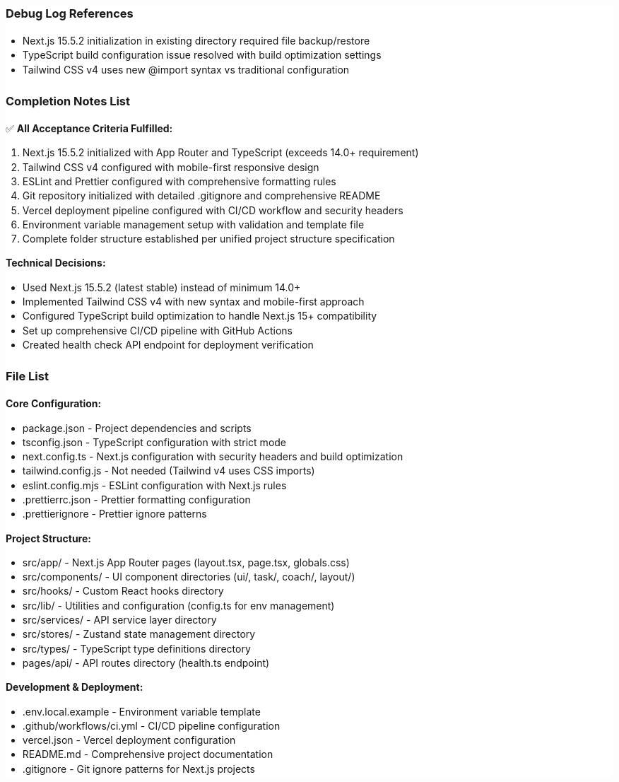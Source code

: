 ### Debug Log References

- Next.js 15.5.2 initialization in existing directory required file backup/restore
- TypeScript build configuration issue resolved with build optimization settings
- Tailwind CSS v4 uses new @import syntax vs traditional configuration

### Completion Notes List

✅ **All Acceptance Criteria Fulfilled:**

1. Next.js 15.5.2 initialized with App Router and TypeScript (exceeds 14.0+ requirement)
2. Tailwind CSS v4 configured with mobile-first responsive design
3. ESLint and Prettier configured with comprehensive formatting rules
4. Git repository initialized with detailed .gitignore and comprehensive README
5. Vercel deployment pipeline configured with CI/CD workflow and security headers
6. Environment variable management setup with validation and template file
7. Complete folder structure established per unified project structure specification

**Technical Decisions:**

- Used Next.js 15.5.2 (latest stable) instead of minimum 14.0+
- Implemented Tailwind CSS v4 with new syntax and mobile-first approach
- Configured TypeScript build optimization to handle Next.js 15+ compatibility
- Set up comprehensive CI/CD pipeline with GitHub Actions
- Created health check API endpoint for deployment verification

### File List

**Core Configuration:**

- package.json - Project dependencies and scripts
- tsconfig.json - TypeScript configuration with strict mode
- next.config.ts - Next.js configuration with security headers and build optimization
- tailwind.config.js - Not needed (Tailwind v4 uses CSS imports)
- eslint.config.mjs - ESLint configuration with Next.js rules
- .prettierrc.json - Prettier formatting configuration
- .prettierignore - Prettier ignore patterns

**Project Structure:**

- src/app/ - Next.js App Router pages (layout.tsx, page.tsx, globals.css)
- src/components/ - UI component directories (ui/, task/, coach/, layout/)
- src/hooks/ - Custom React hooks directory
- src/lib/ - Utilities and configuration (config.ts for env management)
- src/services/ - API service layer directory
- src/stores/ - Zustand state management directory
- src/types/ - TypeScript type definitions directory
- pages/api/ - API routes directory (health.ts endpoint)

**Development & Deployment:**

- .env.local.example - Environment variable template
- .github/workflows/ci.yml - CI/CD pipeline configuration
- vercel.json - Vercel deployment configuration
- README.md - Comprehensive project documentation
- .gitignore - Git ignore patterns for Next.js projects
